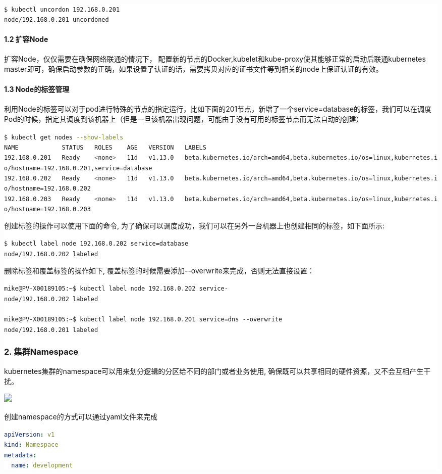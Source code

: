 ```sh
$ kubectl uncordon 192.168.0.201
node/192.168.0.201 uncordoned
```



#### 1.2 扩容Node

扩容Node，仅仅需要在确保网络联通的情况下， 配置新的节点的Docker,kubelet和kube-proxy使其能够正常的启动后联通kubernetes master即可，确保启动参数的正确，如果设置了认证的话，需要拷贝对应的证书文件等到相关的node上保证认证的有效。

#### 1.3 Node的标签管理

利用Node的标签可以对于pod进行特殊的节点的指定运行，比如下面的201节点，新增了一个service=database的标签，我们可以在调度Pod的时候，指定其调度到该机器上（但是一旦该机器出现问题，可能由于没有可用的标签节点而无法自动的创建）

```sh
$ kubectl get nodes --show-labels
NAME            STATUS   ROLES    AGE   VERSION   LABELS
192.168.0.201   Ready    <none>   11d   v1.13.0   beta.kubernetes.io/arch=amd64,beta.kubernetes.io/os=linux,kubernetes.io/hostname=192.168.0.201,service=database
192.168.0.202   Ready    <none>   11d   v1.13.0   beta.kubernetes.io/arch=amd64,beta.kubernetes.io/os=linux,kubernetes.io/hostname=192.168.0.202
192.168.0.203   Ready    <none>   11d   v1.13.0   beta.kubernetes.io/arch=amd64,beta.kubernetes.io/os=linux,kubernetes.io/hostname=192.168.0.203
```

创建标签的操作可以使用下面的命令, 为了确保可以调度成功，我们可以在另外一台机器上也创建相同的标签，如下面所示:

```sh
$ kubectl label node 192.168.0.202 service=database
node/192.168.0.202 labeled
```

删除标签和覆盖标签的操作如下, 覆盖标签的时候需要添加--overwrite来完成，否则无法直接设置：

```
mike@PV-X00189105:~$ kubectl label node 192.168.0.202 service-
node/192.168.0.202 labeled

mike@PV-X00189105:~$ kubectl label node 192.168.0.201 service=dns --overwrite
node/192.168.0.201 labeled

```



### 2. 集群Namespace

kubernetes集群的namespace可以用来划分逻辑的分区给不同的部门或者业务使用, 确保既可以共享相同的硬件资源，又不会互相产生干扰。

![](http://static1.tothenew.com/blog/wp-content/uploads/2016/12/kube.png)

创建namespace的方式可以通过yaml文件来完成

```yaml
apiVersion: v1
kind: Namespace
metadata:
  name: development
```
